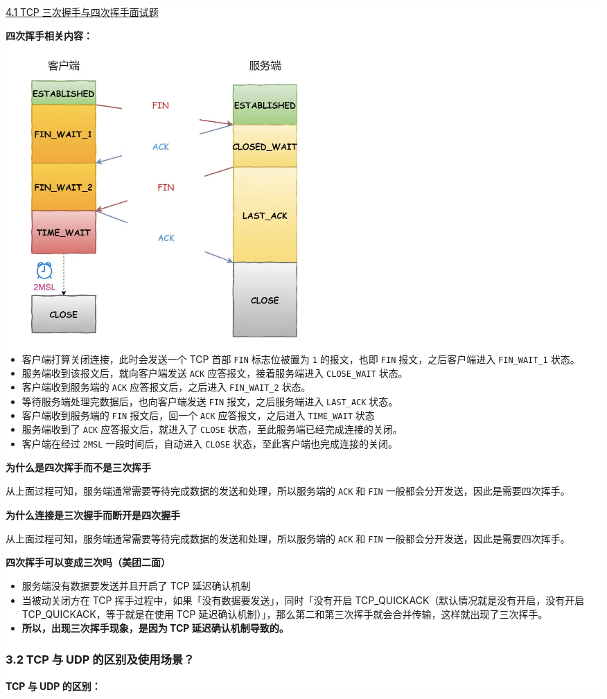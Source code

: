 [4.1 TCP 三次握手与四次挥手面试题](https://xiaolincoding.com/network/3_tcp/tcp_interview.html#为什么是三次握手-不是两次、四次)

**四次挥手相关内容：**

![image-20240916233059827](./assets/image-20240916233059827.png)

- 客户端打算关闭连接，此时会发送一个 TCP 首部 `FIN` 标志位被置为 `1` 的报文，也即 `FIN` 报文，之后客户端进入 `FIN_WAIT_1` 状态。
- 服务端收到该报文后，就向客户端发送 `ACK` 应答报文，接着服务端进入 `CLOSE_WAIT` 状态。
- 客户端收到服务端的 `ACK` 应答报文后，之后进入 `FIN_WAIT_2` 状态。
- 等待服务端处理完数据后，也向客户端发送 `FIN` 报文，之后服务端进入 `LAST_ACK` 状态。
- 客户端收到服务端的 `FIN` 报文后，回一个 `ACK` 应答报文，之后进入 `TIME_WAIT` 状态
- 服务端收到了 `ACK` 应答报文后，就进入了 `CLOSE` 状态，至此服务端已经完成连接的关闭。
- 客户端在经过 `2MSL` 一段时间后，自动进入 `CLOSE` 状态，至此客户端也完成连接的关闭。

**为什么是四次挥手而不是三次挥手**

从上面过程可知，服务端通常需要等待完成数据的发送和处理，所以服务端的 `ACK` 和 `FIN` 一般都会分开发送，因此是需要四次挥手。

**为什么连接是三次握手而断开是四次握手**

从上面过程可知，服务端通常需要等待完成数据的发送和处理，所以服务端的 `ACK` 和 `FIN` 一般都会分开发送，因此是需要四次挥手。

**四次挥手可以变成三次吗（美团二面）**

- 服务端没有数据要发送并且开启了 TCP 延迟确认机制
- 当被动关闭方在 TCP 挥手过程中，如果「没有数据要发送」，同时「没有开启 TCP_QUICKACK（默认情况就是没有开启，没有开启 TCP_QUICKACK，等于就是在使用 TCP 延迟确认机制）」，那么第二和第三次挥手就会合并传输，这样就出现了三次挥手。
- **所以，出现三次挥手现象，是因为 TCP 延迟确认机制导致的。**



### **3.2 TCP 与 UDP 的区别及使用场景？**

**TCP 与 UDP 的区别：**
